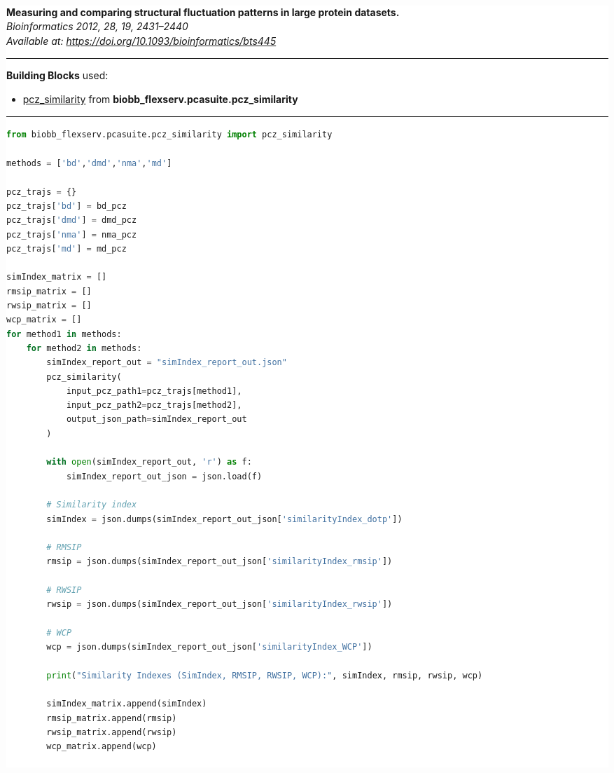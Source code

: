 **Measuring and comparing structural fluctuation patterns in large protein datasets.**<br>
*Bioinformatics 2012, 28, 19, 2431–2440*<br>
*Available at: https://doi.org/10.1093/bioinformatics/bts445*

***
**Building Blocks** used:
 - [pcz_similarity](https://biobb-flexserv.readthedocs.io/en/latest/pcasuite.html#pcasuite-pcz-similarity-module) from **biobb_flexserv.pcasuite.pcz_similarity**
***


```python
from biobb_flexserv.pcasuite.pcz_similarity import pcz_similarity

methods = ['bd','dmd','nma','md']

pcz_trajs = {}
pcz_trajs['bd'] = bd_pcz
pcz_trajs['dmd'] = dmd_pcz
pcz_trajs['nma'] = nma_pcz
pcz_trajs['md'] = md_pcz

simIndex_matrix = []
rmsip_matrix = []
rwsip_matrix = []
wcp_matrix = []
for method1 in methods:
    for method2 in methods:
        simIndex_report_out = "simIndex_report_out.json"
        pcz_similarity( 
            input_pcz_path1=pcz_trajs[method1],
            input_pcz_path2=pcz_trajs[method2],
            output_json_path=simIndex_report_out
        )
        
        with open(simIndex_report_out, 'r') as f:
            simIndex_report_out_json = json.load(f)

        # Similarity index
        simIndex = json.dumps(simIndex_report_out_json['similarityIndex_dotp'])

        # RMSIP
        rmsip = json.dumps(simIndex_report_out_json['similarityIndex_rmsip'])      

        # RWSIP
        rwsip = json.dumps(simIndex_report_out_json['similarityIndex_rwsip'])      
        
        # WCP
        wcp = json.dumps(simIndex_report_out_json['similarityIndex_WCP'])

        print("Similarity Indexes (SimIndex, RMSIP, RWSIP, WCP):", simIndex, rmsip, rwsip, wcp)
        
        simIndex_matrix.append(simIndex)
        rmsip_matrix.append(rmsip)
        rwsip_matrix.append(rwsip)
        wcp_matrix.append(wcp)
   
```
